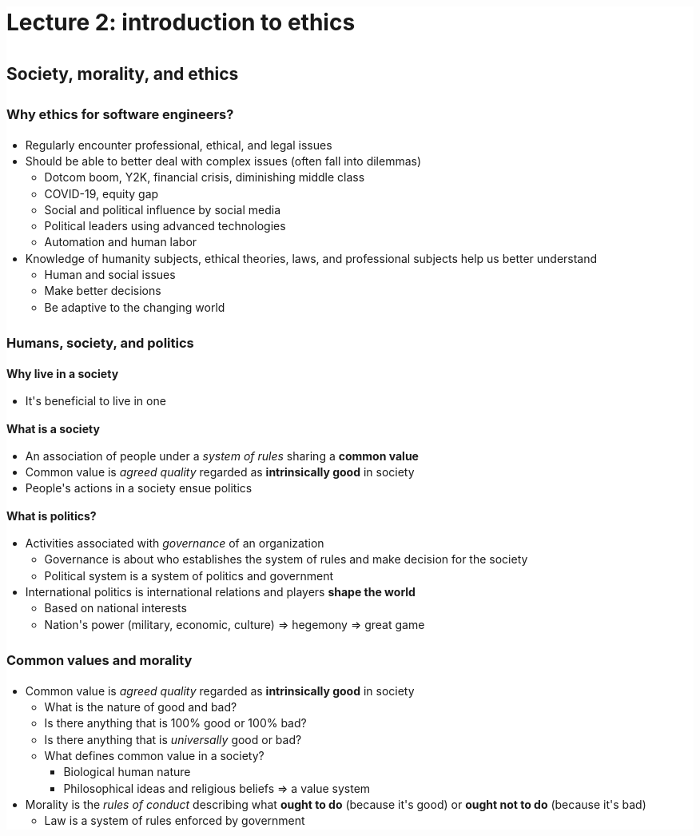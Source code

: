 # Lecture 2: introduction to ethics

## Society, morality, and ethics

### Why ethics for software engineers?

- Regularly encounter professional, ethical, and legal issues
- Should be able to better deal with complex issues (often fall into dilemmas)
  - Dotcom boom, Y2K, financial crisis, diminishing middle class
  - COVID-19, equity gap
  - Social and political influence by social media
  - Political leaders using advanced technologies
  - Automation and human labor
- Knowledge of humanity subjects, ethical theories, laws, and professional subjects help us better understand
  - Human and social issues
  - Make better decisions
  - Be adaptive to the changing world

### Humans, society, and politics

**Why live in a society**

- It's beneficial to live in one

**What is a society**

- An association of people under a *system of rules* sharing a **common value**
- Common value is *agreed quality* regarded as **intrinsically good** in society
- People's actions in a society ensue politics

**What is politics?**

- Activities associated with *governance* of an organization
  - Governance is about who establishes the system of rules and make decision for the society
  - Political system is a system of politics and government
- International politics is international relations and players **shape the world**
  - Based on national interests
  - Nation's power (military, economic, culture) => hegemony => great game

### Common values and morality

- Common value is *agreed quality* regarded as **intrinsically good** in society
  - What is the nature of good and bad?
  - Is there anything that is 100% good or 100% bad?
  - Is there anything that is *universally* good or bad?
  - What defines common value in a society?
    - Biological human nature
    - Philosophical ideas and religious beliefs => a value system
- Morality is the *rules of conduct* describing what **ought to do** (because it's good) or **ought not to do** (because it's bad)
  - Law is a system of rules enforced by government
